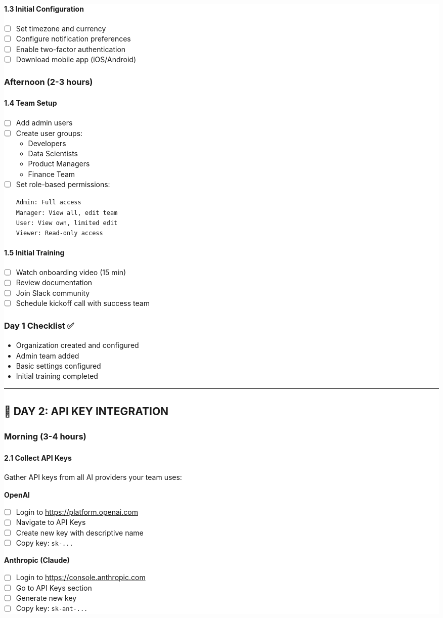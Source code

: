 #### 1.3 Initial Configuration
- [ ] Set timezone and currency
- [ ] Configure notification preferences
- [ ] Enable two-factor authentication
- [ ] Download mobile app (iOS/Android)

### Afternoon (2-3 hours)
#### 1.4 Team Setup
- [ ] Add admin users
- [ ] Create user groups:
  - Developers
  - Data Scientists
  - Product Managers
  - Finance Team
- [ ] Set role-based permissions:
  ```
  Admin: Full access
  Manager: View all, edit team
  User: View own, limited edit
  Viewer: Read-only access
  ```

#### 1.5 Initial Training
- [ ] Watch onboarding video (15 min)
- [ ] Review documentation
- [ ] Join Slack community
- [ ] Schedule kickoff call with success team

### Day 1 Checklist ✅
- Organization created and configured
- Admin team added
- Basic settings configured
- Initial training completed

---

## 📅 DAY 2: API KEY INTEGRATION

### Morning (3-4 hours)
#### 2.1 Collect API Keys
Gather API keys from all AI providers your team uses:

**OpenAI**
- [ ] Login to https://platform.openai.com
- [ ] Navigate to API Keys
- [ ] Create new key with descriptive name
- [ ] Copy key: `sk-...`

**Anthropic (Claude)**
- [ ] Login to https://console.anthropic.com
- [ ] Go to API Keys section
- [ ] Generate new key
- [ ] Copy key: `sk-ant-...`
